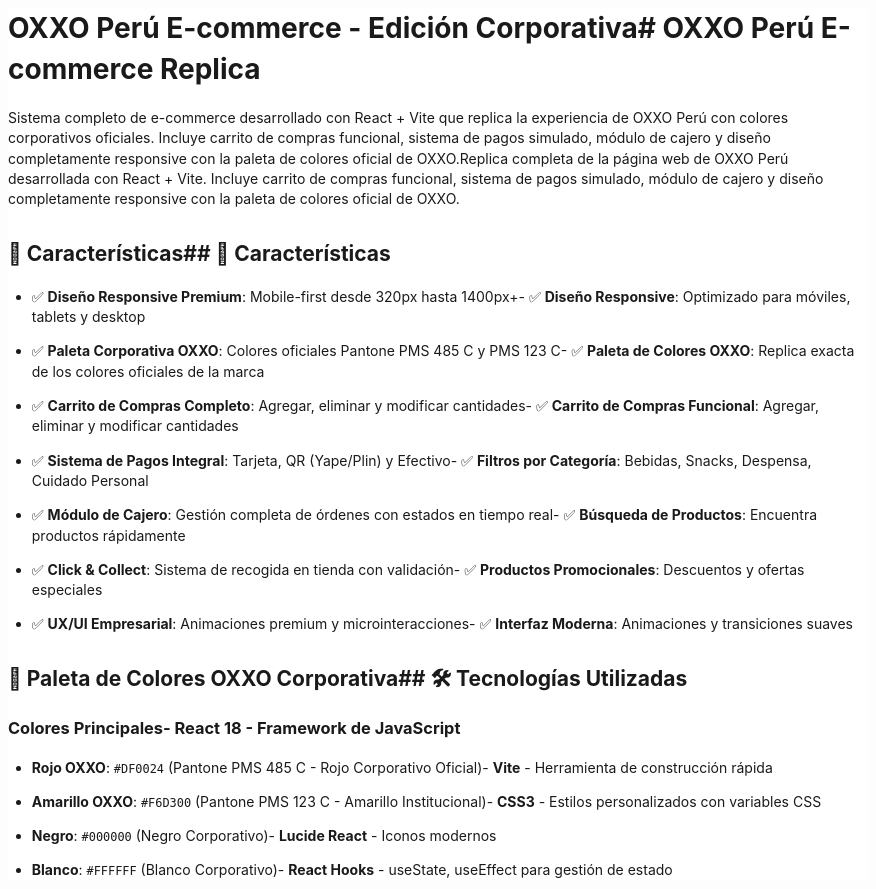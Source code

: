 # OXXO Perú E-commerce - Edición Corporativa# OXXO Perú E-commerce Replica



Sistema completo de e-commerce desarrollado con React + Vite que replica la experiencia de OXXO Perú con colores corporativos oficiales. Incluye carrito de compras funcional, sistema de pagos simulado, módulo de cajero y diseño completamente responsive con la paleta de colores oficial de OXXO.Replica completa de la página web de OXXO Perú desarrollada con React + Vite. Incluye carrito de compras funcional, sistema de pagos simulado, módulo de cajero y diseño completamente responsive con la paleta de colores oficial de OXXO.



## 🚀 Características## 🚀 Características



- ✅ **Diseño Responsive Premium**: Mobile-first desde 320px hasta 1400px+- ✅ **Diseño Responsive**: Optimizado para móviles, tablets y desktop

- ✅ **Paleta Corporativa OXXO**: Colores oficiales Pantone PMS 485 C y PMS 123 C- ✅ **Paleta de Colores OXXO**: Replica exacta de los colores oficiales de la marca

- ✅ **Carrito de Compras Completo**: Agregar, eliminar y modificar cantidades- ✅ **Carrito de Compras Funcional**: Agregar, eliminar y modificar cantidades

- ✅ **Sistema de Pagos Integral**: Tarjeta, QR (Yape/Plin) y Efectivo- ✅ **Filtros por Categoría**: Bebidas, Snacks, Despensa, Cuidado Personal

- ✅ **Módulo de Cajero**: Gestión completa de órdenes con estados en tiempo real- ✅ **Búsqueda de Productos**: Encuentra productos rápidamente

- ✅ **Click & Collect**: Sistema de recogida en tienda con validación- ✅ **Productos Promocionales**: Descuentos y ofertas especiales

- ✅ **UX/UI Empresarial**: Animaciones premium y microinteracciones- ✅ **Interfaz Moderna**: Animaciones y transiciones suaves



## 🎨 Paleta de Colores OXXO Corporativa## 🛠️ Tecnologías Utilizadas



### Colores Principales- **React 18** - Framework de JavaScript

- **Rojo OXXO**: `#DF0024` (Pantone PMS 485 C - Rojo Corporativo Oficial)- **Vite** - Herramienta de construcción rápida

- **Amarillo OXXO**: `#F6D300` (Pantone PMS 123 C - Amarillo Institucional)- **CSS3** - Estilos personalizados con variables CSS

- **Negro**: `#000000` (Negro Corporativo)- **Lucide React** - Iconos modernos

- **Blanco**: `#FFFFFF` (Blanco Corporativo)- **React Hooks** - useState, useEffect para gestión de estado
